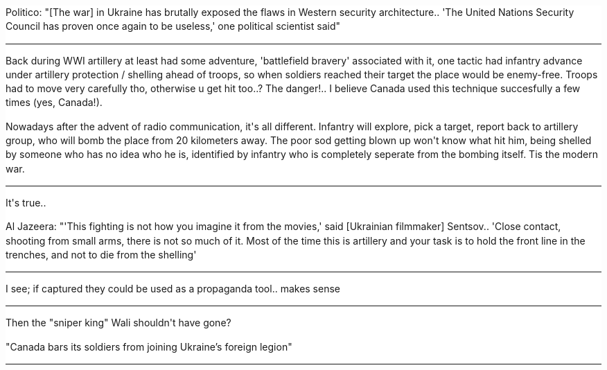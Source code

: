 
Politico: "[The war] in Ukraine has brutally exposed the flaws in
Western security architecture.. 'The United Nations Security Council
has proven once again to be useless,' one political scientist said"

---

Back during WWI artillery at least had some adventure, 'battlefield
bravery' associated with it, one tactic had infantry advance under
artillery protection / shelling ahead of troops, so when soldiers
reached their target the place would be enemy-free. Troops had to move
very carefully tho, otherwise u get hit too..? The danger!.. I believe
Canada used this technique succesfully a few times (yes, Canada!).

Nowadays after the advent of radio communication, it's all different.
Infantry will explore, pick a target, report back to artillery group,
who will bomb the place from 20 kilometers away. The poor sod getting
blown up won't know what hit him, being shelled by someone who has no
idea who he is, identified by infantry who is completely seperate from
the bombing itself. Tis the modern war.

---

It's true.. 

Al Jazeera: "'This fighting is not how you imagine it from the
movies,' said [Ukrainian filmmaker] Sentsov.. 'Close contact, shooting
from small arms, there is not so much of it. Most of the time this is
artillery and your task is to hold the front line in the trenches, and
not to die from the shelling'

---

I see; if captured they could be used as a propaganda tool.. makes
sense

---

Then the "sniper king" Wali shouldn't have gone?

"Canada bars its soldiers from joining Ukraine’s foreign legion"

---

